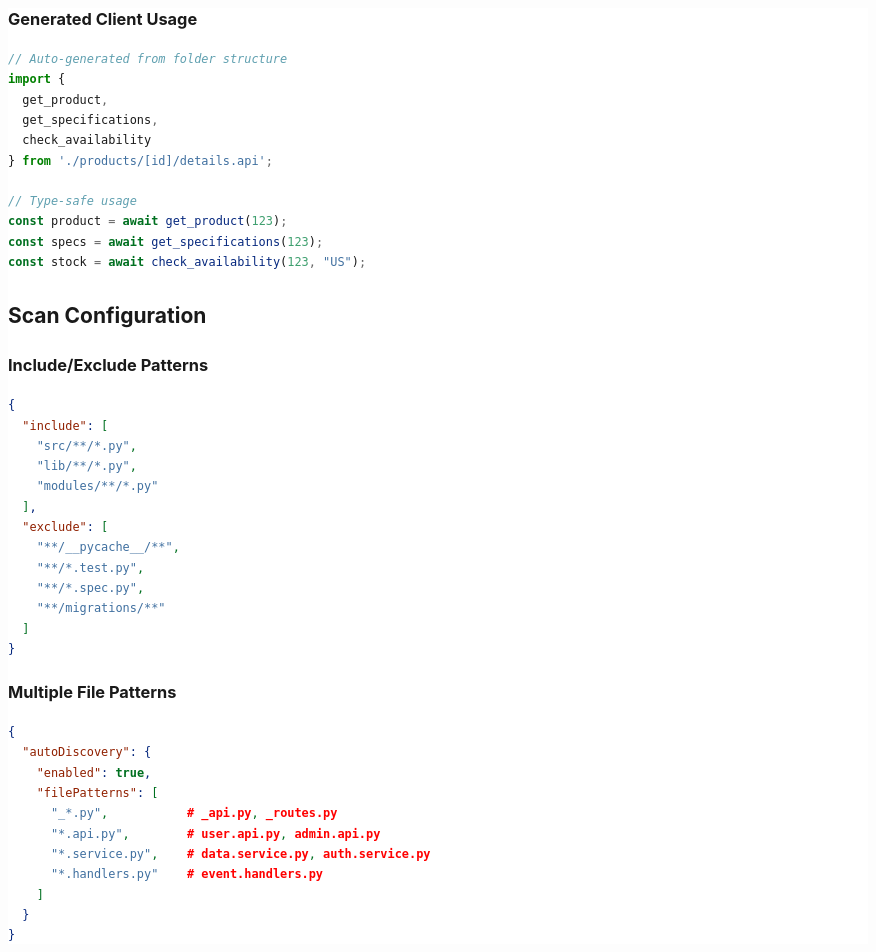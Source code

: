 ### Generated Client Usage

```typescript
// Auto-generated from folder structure
import { 
  get_product, 
  get_specifications, 
  check_availability 
} from './products/[id]/details.api';

// Type-safe usage
const product = await get_product(123);
const specs = await get_specifications(123);
const stock = await check_availability(123, "US");
```

## Scan Configuration

### Include/Exclude Patterns

```json
{
  "include": [
    "src/**/*.py",
    "lib/**/*.py",
    "modules/**/*.py"
  ],
  "exclude": [
    "**/__pycache__/**",
    "**/*.test.py",
    "**/*.spec.py",
    "**/migrations/**"
  ]
}
```

### Multiple File Patterns

```json
{
  "autoDiscovery": {
    "enabled": true,
    "filePatterns": [
      "_*.py",           # _api.py, _routes.py
      "*.api.py",        # user.api.py, admin.api.py
      "*.service.py",    # data.service.py, auth.service.py
      "*.handlers.py"    # event.handlers.py
    ]
  }
}
```
